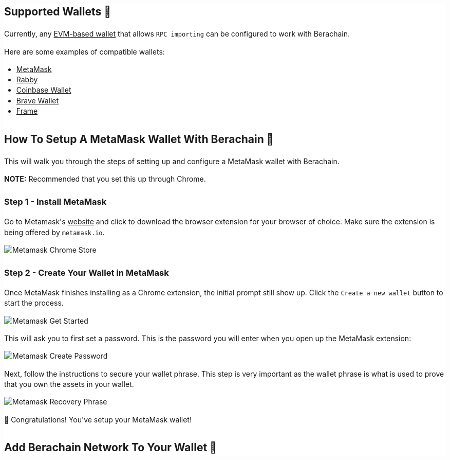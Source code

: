 ## Supported Wallets 👛 [​](https://docs.berachain.com/learn/connect-to-berachain#supported-wallets-%F0%9F%91%9B)

Currently, any [EVM-based wallet](https://ethereum.org/en/wallets/find-wallet/) that allows `RPC importing` can be configured to work with Berachain.

Here are some examples of compatible wallets:

-   [MetaMask](https://metamask.io/)
-   [Rabby](https://rabby.io/)
-   [Coinbase Wallet](https://www.coinbase.com/wallet)
-   [Brave Wallet](https://brave.com/wallet/)
-   [Frame](https://frame.sh/)

## How To Setup A MetaMask Wallet With Berachain 🦊 [​](https://docs.berachain.com/learn/connect-to-berachain#how-to-setup-a-metamask-wallet-with-berachain-%F0%9F%A6%8A)

This will walk you through the steps of setting up and configure a MetaMask wallet with Berachain.

**NOTE:** Recommended that you set this up through Chrome.

### Step 1 - Install MetaMask [​](https://docs.berachain.com/learn/connect-to-berachain#step-1-install-metamask)

Go to Metamask's [website](https://metamask.io/) and click to download the browser extension for your browser of choice. Make sure the extension is being offered by `metamask.io`.

![Metamask Chrome Store](https://docs.berachain.com/assets/metamask-chrome-store.png)

### Step 2 - Create Your Wallet in MetaMask [​](https://docs.berachain.com/learn/connect-to-berachain#step-2-create-your-wallet-in-metamask)

Once MetaMask finishes installing as a Chrome extension, the initial prompt still show up. Click the `Create a new wallet` button to start the process.

![Metamask Get Started](https://docs.berachain.com/assets/metamask-get-started.png)

This will ask you to first set a password. This is the password you will enter when you open up the MetaMask extension:

![Metamask Create Password](https://docs.berachain.com/assets/metamask-create-password.png)

Next, follow the instructions to secure your wallet phrase. This step is very important as the wallet phrase is what is used to prove that you own the assets in your wallet.

![Metamask Recovery Phrase](https://docs.berachain.com/assets/metamask-recovery-phrase.png)

🎉 Congratulations! You've setup your MetaMask wallet!

## Add Berachain Network To Your Wallet 🐻 [​](https://docs.berachain.com/learn/connect-to-berachain#add-berachain-network-to-your-wallet-%F0%9F%90%BB)
